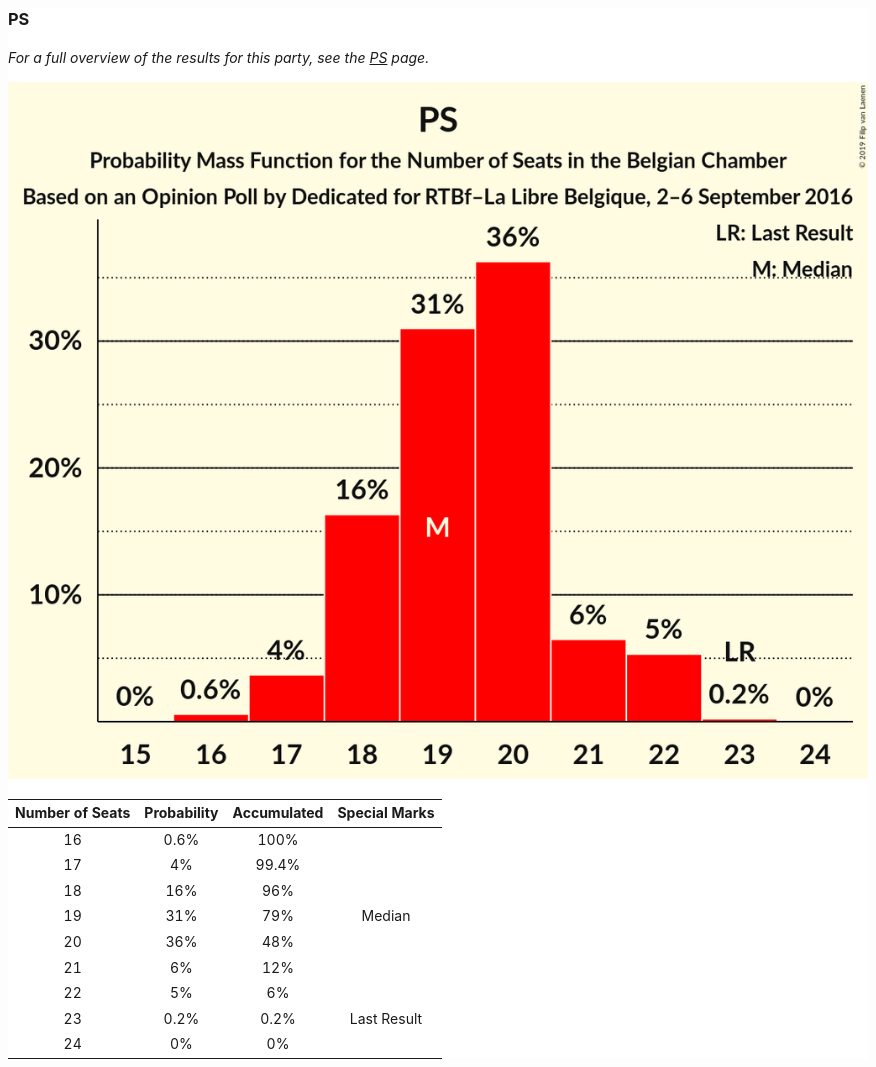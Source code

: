 ### PS

*For a full overview of the results for this party, see the [PS](party-ps.html) page.*

![Graph with seats probability mass function not yet produced](2016-09-06-Dedicated-seats-pmf-ps.png "Seats Probability Mass Function")

| Number of Seats | Probability | Accumulated | Special Marks |
|:---------------:|:-----------:|:-----------:|:-------------:|
| 16 | 0.6% | 100% |  |
| 17 | 4% | 99.4% |  |
| 18 | 16% | 96% |  |
| 19 | 31% | 79% | Median |
| 20 | 36% | 48% |  |
| 21 | 6% | 12% |  |
| 22 | 5% | 6% |  |
| 23 | 0.2% | 0.2% | Last Result |
| 24 | 0% | 0% |  |
